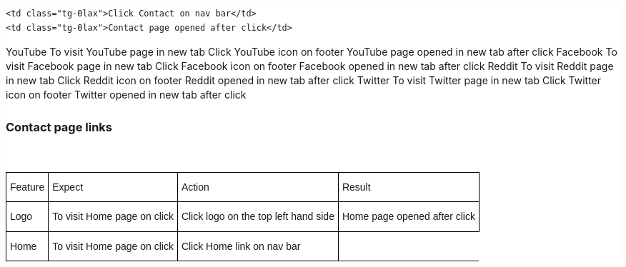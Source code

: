     <td class="tg-0lax">Click Contact on nav bar</td>
    <td class="tg-0lax">Contact page opened after click</td>
  </tr>
  <tr>
    <td class="tg-0lax">YouTube</td>
    <td class="tg-0lax">To visit YouTube page in new tab</td>
    <td class="tg-0lax">Click YouTube icon on footer</td>
    <td class="tg-0lax">YouTube page opened in new tab after click</td>
  </tr>
  <tr>
    <td class="tg-0lax">Facebook</td>
    <td class="tg-0lax">To visit Facebook page in new tab</td>
    <td class="tg-0lax">Click Facebook icon on footer</td>
    <td class="tg-0lax">Facebook opened in new tab after click</td>
  </tr>
  <tr>
    <td class="tg-0lax">Reddit</td>
    <td class="tg-0lax">To visit Reddit page in new tab</td>
    <td class="tg-0lax">Click Reddit icon on footer</td>
    <td class="tg-0lax">Reddit opened in new tab after click</td>
  </tr>
  <tr>
    <td class="tg-0lax">Twitter</td>
    <td class="tg-0lax">To visit Twitter page in new tab</td>
    <td class="tg-0lax">Click Twitter icon on footer</td>
    <td class="tg-0lax">Twitter opened in new tab after click</td>
  </tr>
</tbody>
</table>

### Contact page links

<br>

<style type="text/css">
.tg  {border-collapse:collapse;border-spacing:0;}
.tg td{border-color:black;border-style:solid;border-width:1px;font-family:Arial, sans-serif;font-size:14px;
  overflow:hidden;padding:10px 5px;word-break:normal;}
.tg th{border-color:black;border-style:solid;border-width:1px;font-family:Arial, sans-serif;font-size:14px;
  font-weight:normal;overflow:hidden;padding:10px 5px;word-break:normal;}
.tg .tg-0lax{text-align:left;vertical-align:top}
</style>
<table class="tg">
<thead>
  <tr>
    <th class="tg-0lax">Feature</th>
    <th class="tg-0lax">Expect</th>
    <th class="tg-0lax">Action</th>
    <th class="tg-0lax">Result</th>
  </tr>
</thead>
<tbody>
  <tr>
    <td class="tg-0lax">Logo</td>
    <td class="tg-0lax">To visit Home page on click</td>
    <td class="tg-0lax">Click logo on the top left hand side</td>
    <td class="tg-0lax">Home page opened after click</td>
  </tr>
  <tr>
    <td class="tg-0lax">Home</td>
    <td class="tg-0lax">To visit Home page on click</td>
    <td class="tg-0lax">Click Home link on nav bar</td>